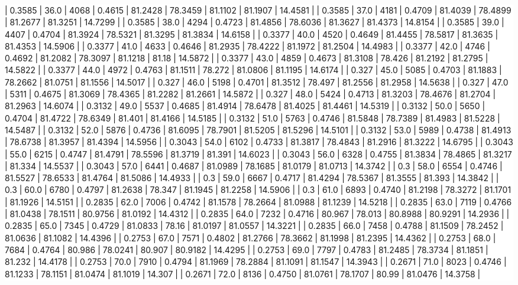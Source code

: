 | 0.3585        | 36.0  | 4068  | 0.4615          | 81.2428 | 78.3459 | 81.1102 | 81.1907   | 14.4581 |
| 0.3585        | 37.0  | 4181  | 0.4709          | 81.4039 | 78.4899 | 81.2677 | 81.3251   | 14.7299 |
| 0.3585        | 38.0  | 4294  | 0.4723          | 81.4856 | 78.6036 | 81.3627 | 81.4373   | 14.8154 |
| 0.3585        | 39.0  | 4407  | 0.4704          | 81.3924 | 78.5321 | 81.3295 | 81.3834   | 14.6158 |
| 0.3377        | 40.0  | 4520  | 0.4649          | 81.4455 | 78.5817 | 81.3635 | 81.4353   | 14.5906 |
| 0.3377        | 41.0  | 4633  | 0.4646          | 81.2935 | 78.4222 | 81.1972 | 81.2504   | 14.4983 |
| 0.3377        | 42.0  | 4746  | 0.4692          | 81.2082 | 78.3097 | 81.1218 | 81.18     | 14.5872 |
| 0.3377        | 43.0  | 4859  | 0.4673          | 81.3108 | 78.426  | 81.2192 | 81.2795   | 14.5822 |
| 0.3377        | 44.0  | 4972  | 0.4763          | 81.1511 | 78.272  | 81.0806 | 81.1195   | 14.6174 |
| 0.327         | 45.0  | 5085  | 0.4703          | 81.1883 | 78.2662 | 81.0751 | 81.1556   | 14.5017 |
| 0.327         | 46.0  | 5198  | 0.4701          | 81.3512 | 78.497  | 81.2556 | 81.2958   | 14.5638 |
| 0.327         | 47.0  | 5311  | 0.4675          | 81.3069 | 78.4365 | 81.2282 | 81.2661   | 14.5872 |
| 0.327         | 48.0  | 5424  | 0.4713          | 81.3203 | 78.4676 | 81.2704 | 81.2963   | 14.6074 |
| 0.3132        | 49.0  | 5537  | 0.4685          | 81.4914 | 78.6478 | 81.4025 | 81.4461   | 14.5319 |
| 0.3132        | 50.0  | 5650  | 0.4704          | 81.4722 | 78.6349 | 81.401  | 81.4166   | 14.5185 |
| 0.3132        | 51.0  | 5763  | 0.4746          | 81.5848 | 78.7389 | 81.4983 | 81.5228   | 14.5487 |
| 0.3132        | 52.0  | 5876  | 0.4736          | 81.6095 | 78.7901 | 81.5205 | 81.5296   | 14.5101 |
| 0.3132        | 53.0  | 5989  | 0.4738          | 81.4913 | 78.6738 | 81.3957 | 81.4394   | 14.5956 |
| 0.3043        | 54.0  | 6102  | 0.4733          | 81.3817 | 78.4843 | 81.2916 | 81.3222   | 14.6795 |
| 0.3043        | 55.0  | 6215  | 0.4747          | 81.4791 | 78.5596 | 81.3719 | 81.391    | 14.6023 |
| 0.3043        | 56.0  | 6328  | 0.4755          | 81.3834 | 78.4865 | 81.3217 | 81.334    | 14.5537 |
| 0.3043        | 57.0  | 6441  | 0.4687          | 81.0989 | 78.1685 | 81.0179 | 81.0713   | 14.3742 |
| 0.3           | 58.0  | 6554  | 0.4746          | 81.5527 | 78.6533 | 81.4764 | 81.5086   | 14.4933 |
| 0.3           | 59.0  | 6667  | 0.4717          | 81.4294 | 78.5367 | 81.3555 | 81.393    | 14.3842 |
| 0.3           | 60.0  | 6780  | 0.4797          | 81.2638 | 78.347  | 81.1945 | 81.2258   | 14.5906 |
| 0.3           | 61.0  | 6893  | 0.4740          | 81.2198 | 78.3272 | 81.1701 | 81.1926   | 14.5151 |
| 0.2835        | 62.0  | 7006  | 0.4742          | 81.1578 | 78.2664 | 81.0988 | 81.1239   | 14.5218 |
| 0.2835        | 63.0  | 7119  | 0.4766          | 81.0438 | 78.1511 | 80.9756 | 81.0192   | 14.4312 |
| 0.2835        | 64.0  | 7232  | 0.4716          | 80.967  | 78.013  | 80.8988 | 80.9291   | 14.2936 |
| 0.2835        | 65.0  | 7345  | 0.4729          | 81.0833 | 78.16   | 81.0197 | 81.0557   | 14.3221 |
| 0.2835        | 66.0  | 7458  | 0.4788          | 81.1509 | 78.2452 | 81.0636 | 81.1082   | 14.4396 |
| 0.2753        | 67.0  | 7571  | 0.4802          | 81.2766 | 78.3662 | 81.1998 | 81.2395   | 14.4362 |
| 0.2753        | 68.0  | 7684  | 0.4764          | 80.986  | 78.0241 | 80.907  | 80.9182   | 14.4295 |
| 0.2753        | 69.0  | 7797  | 0.4783          | 81.2485 | 78.3734 | 81.1851 | 81.232    | 14.4178 |
| 0.2753        | 70.0  | 7910  | 0.4794          | 81.1969 | 78.2884 | 81.1091 | 81.1547   | 14.3943 |
| 0.2671        | 71.0  | 8023  | 0.4746          | 81.1233 | 78.1151 | 81.0474 | 81.1019   | 14.307  |
| 0.2671        | 72.0  | 8136  | 0.4750          | 81.0761 | 78.1707 | 80.99   | 81.0476   | 14.3758 |